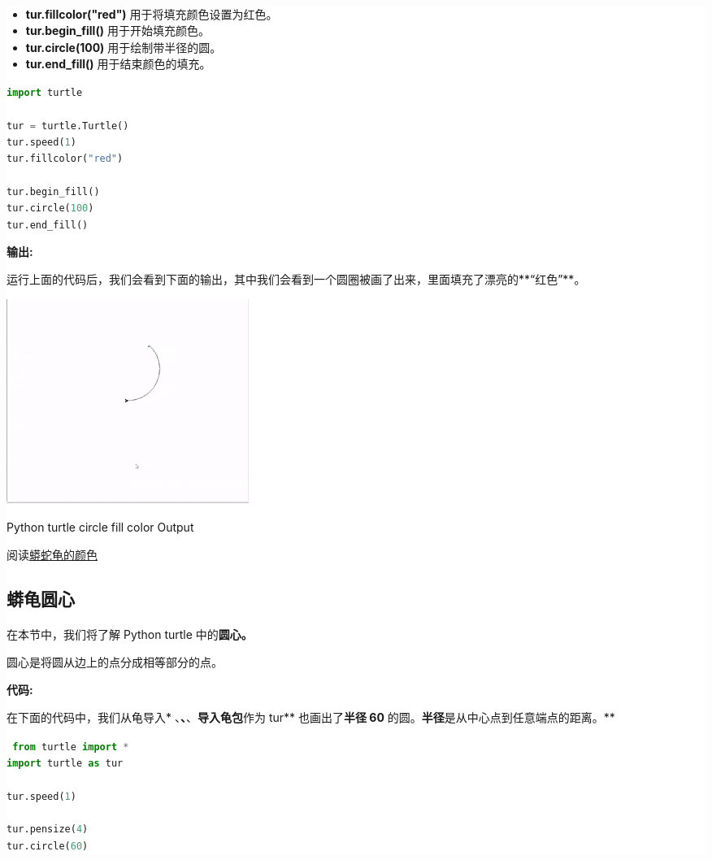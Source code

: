 *   **tur.fillcolor("red")** 用于将填充颜色设置为红色。
*   **tur.begin_fill()** 用于开始填充颜色。
*   **tur.circle(100)** 用于绘制带半径的圆。
*   **tur.end_fill()** 用于结束颜色的填充。

```py
import turtle

tur = turtle.Turtle()
tur.speed(1)
tur.fillcolor("red")

tur.begin_fill()
tur.circle(100)
tur.end_fill()
```

**输出:**

运行上面的代码后，我们会看到下面的输出，其中我们会看到一个圆圈被画了出来，里面填充了漂亮的**“红色”**。

![Python turtle circle fill color](img/5a16d595bf15bdf1ba9352979bded779.png "Python turtle circle fill color")

Python turtle circle fill color Output

阅读[蟒蛇龟的颜色](https://pythonguides.com/python-turtle-colors/)

## 蟒龟圆心

在本节中，我们将了解 Python turtle 中的**圆心。**

圆心是将圆从边上的点分成相等部分的点。

**代码:**

在下面的代码中，我们从龟导入* 、**、**、**导入龟包**作为 tur** 也画出了**半径 60** 的圆。**半径**是从中心点到任意端点的距离。**

```py
 from turtle import *
import turtle as tur

tur.speed(1)

tur.pensize(4)
tur.circle(60)
```
